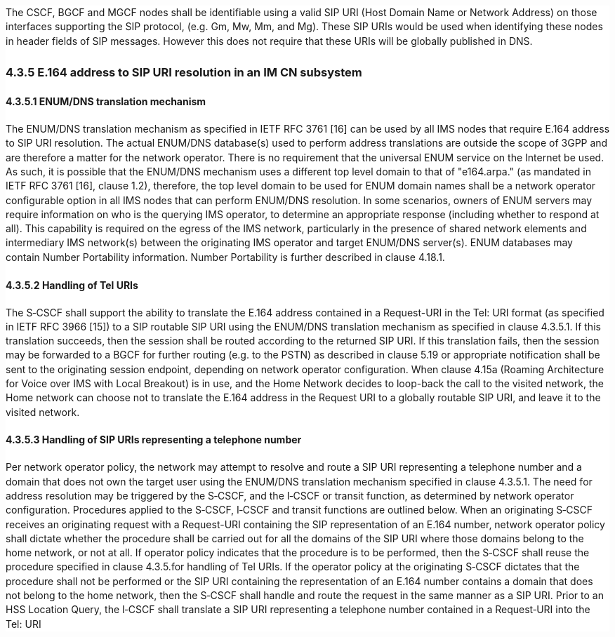 The CSCF, BGCF and MGCF nodes shall be identifiable using a valid SIP URI
(Host Domain Name or Network Address) on those interfaces supporting the SIP
protocol, (e.g. Gm, Mw, Mm, and Mg). These SIP URIs would be used when
identifying these nodes in header fields of SIP messages. However this does
not require that these URIs will be globally published in DNS.
### 4.3.5 E.164 address to SIP URI resolution in an IM CN subsystem
#### 4.3.5.1 ENUM/DNS translation mechanism
The ENUM/DNS translation mechanism as specified in IETF RFC 3761 [16] can be
used by all IMS nodes that require E.164 address to SIP URI resolution. The
actual ENUM/DNS database(s) used to perform address translations are outside
the scope of 3GPP and are therefore a matter for the network operator. There
is no requirement that the universal ENUM service on the Internet be used. As
such, it is possible that the ENUM/DNS mechanism uses a different top level
domain to that of \"e164.arpa.\" (as mandated in IETF RFC 3761 [16], clause
1.2), therefore, the top level domain to be used for ENUM domain names shall
be a network operator configurable option in all IMS nodes that can perform
ENUM/DNS resolution.
In some scenarios, owners of ENUM servers may require information on who is
the querying IMS operator, to determine an appropriate response (including
whether to respond at all). This capability is required on the egress of the
IMS network, particularly in the presence of shared network elements and
intermediary IMS network(s) between the originating IMS operator and target
ENUM/DNS server(s).
ENUM databases may contain Number Portability information. Number Portability
is further described in clause 4.18.1.
#### 4.3.5.2 Handling of Tel URIs
The S‑CSCF shall support the ability to translate the E.164 address contained
in a Request-URI in the Tel: URI format (as specified in IETF RFC 3966 [15])
to a SIP routable SIP URI using the ENUM/DNS translation mechanism as
specified in clause 4.3.5.1. If this translation succeeds, then the session
shall be routed according to the returned SIP URI. If this translation fails,
then the session may be forwarded to a BGCF for further routing (e.g. to the
PSTN) as described in clause 5.19 or appropriate notification shall be sent to
the originating session endpoint, depending on network operator configuration.
When clause 4.15a (Roaming Architecture for Voice over IMS with Local
Breakout) is in use, and the Home Network decides to loop-back the call to the
visited network, the Home network can choose not to translate the E.164
address in the Request URI to a globally routable SIP URI, and leave it to the
visited network.
#### 4.3.5.3 Handling of SIP URIs representing a telephone number
Per network operator policy, the network may attempt to resolve and route a
SIP URI representing a telephone number and a domain that does not own the
target user using the ENUM/DNS translation mechanism specified in clause
4.3.5.1. The need for address resolution may be triggered by the S‑CSCF, and
the I‑CSCF or transit function, as determined by network operator
configuration. Procedures applied to the S‑CSCF, I‑CSCF and transit functions
are outlined below.
When an originating S‑CSCF receives an originating request with a Request-URI
containing the SIP representation of an E.164 number, network operator policy
shall dictate whether the procedure shall be carried out for all the domains
of the SIP URI where those domains belong to the home network, or not at all.
If operator policy indicates that the procedure is to be performed, then the
S‑CSCF shall reuse the procedure specified in clause 4.3.5.for handling of Tel
URIs.
If the operator policy at the originating S‑CSCF dictates that the procedure
shall not be performed or the SIP URI containing the representation of an
E.164 number contains a domain that does not belong to the home network, then
the S‑CSCF shall handle and route the request in the same manner as a SIP URI.
Prior to an HSS Location Query, the I‑CSCF shall translate a SIP URI
representing a telephone number contained in a Request‑URI into the Tel: URI